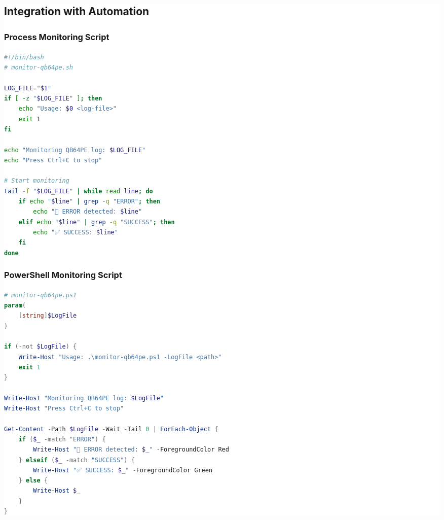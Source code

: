 ## Integration with Automation

### Process Monitoring Script
```bash
#!/bin/bash
# monitor-qb64pe.sh

LOG_FILE="$1"
if [ -z "$LOG_FILE" ]; then
    echo "Usage: $0 <log-file>"
    exit 1
fi

echo "Monitoring QB64PE log: $LOG_FILE"
echo "Press Ctrl+C to stop"

# Start monitoring
tail -f "$LOG_FILE" | while read line; do
    if echo "$line" | grep -q "ERROR"; then
        echo "🚨 ERROR detected: $line"
    elif echo "$line" | grep -q "SUCCESS"; then
        echo "✅ SUCCESS: $line"
    fi
done
```

### PowerShell Monitoring Script
```powershell
# monitor-qb64pe.ps1
param(
    [string]$LogFile
)

if (-not $LogFile) {
    Write-Host "Usage: .\monitor-qb64pe.ps1 -LogFile <path>"
    exit 1
}

Write-Host "Monitoring QB64PE log: $LogFile"
Write-Host "Press Ctrl+C to stop"

Get-Content -Path $LogFile -Wait -Tail 0 | ForEach-Object {
    if ($_ -match "ERROR") {
        Write-Host "🚨 ERROR detected: $_" -ForegroundColor Red
    } elseif ($_ -match "SUCCESS") {
        Write-Host "✅ SUCCESS: $_" -ForegroundColor Green
    } else {
        Write-Host $_
    }
}
```
